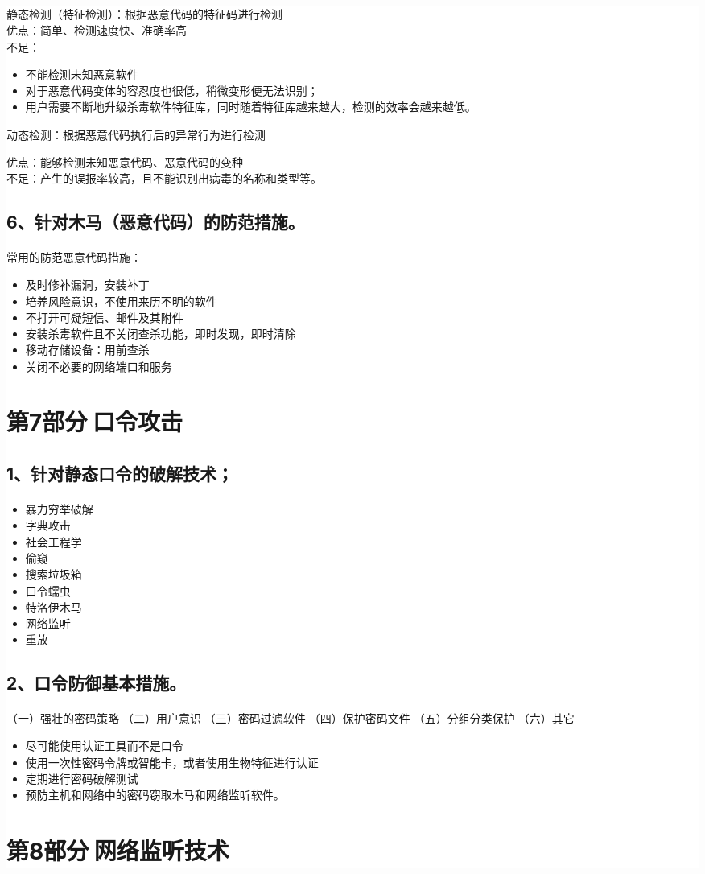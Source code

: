 静态检测（特征检测）：根据恶意代码的特征码进行检测  
优点：简单、检测速度快、准确率高  
不足：
- 不能检测未知恶意软件
- 对于恶意代码变体的容忍度也很低，稍微变形便无法识别；
- 用户需要不断地升级杀毒软件特征库，同时随着特征库越来越大，检测的效率会越来越低。  

动态检测：根据恶意代码执行后的异常行为进行检测

优点：能够检测未知恶意代码、恶意代码的变种  
不足：产生的误报率较高，且不能识别出病毒的名称和类型等。

## 6、针对木马（恶意代码）的防范措施。

常用的防范恶意代码措施： 
- 及时修补漏洞，安装补丁
- 培养风险意识，不使用来历不明的软件
- 不打开可疑短信、邮件及其附件
- 安装杀毒软件且不关闭查杀功能，即时发现，即时清除 
- 移动存储设备：用前查杀
- 关闭不必要的网络端口和服务

# 第7部分 口令攻击

## 1、针对静态口令的破解技术；

- 暴力穷举破解
- 字典攻击
- 社会工程学 
- 偷窥
- 搜索垃圾箱
- 口令蠕虫
- 特洛伊木马 
- 网络监听
- 重放

## 2、口令防御基本措施。

（一）强壮的密码策略
（二）用户意识
（三）密码过滤软件
（四）保护密码文件
（五）分组分类保护
（六）其它
- 尽可能使用认证工具而不是口令
- 使用一次性密码令牌或智能卡，或者使用生物特征进行认证
- 定期进行密码破解测试
- 预防主机和网络中的密码窃取木马和网络监听软件。

# 第8部分 网络监听技术
